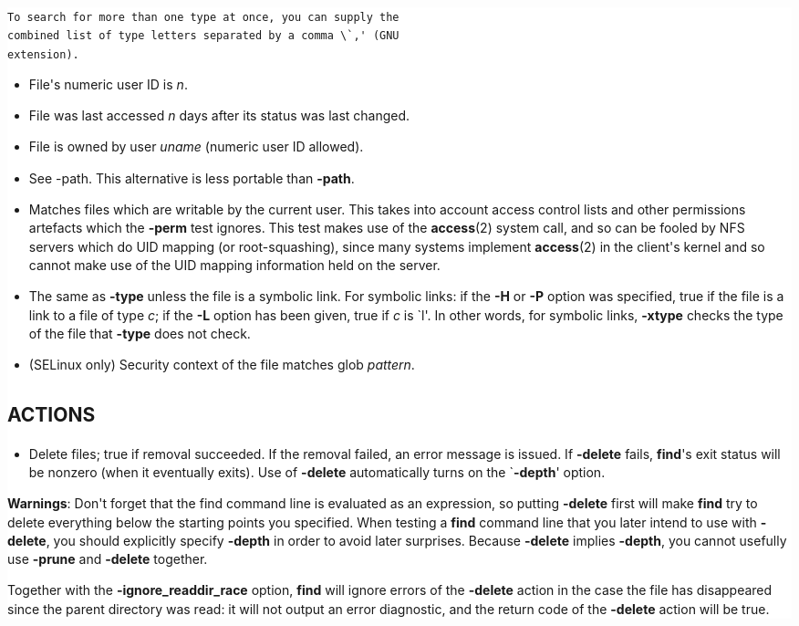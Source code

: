    To search for more than one type at once, you can supply the
    combined list of type letters separated by a comma \`,' (GNU
    extension).

  - File's numeric user ID is *n*.



  - File was last accessed *n* days after its status was last changed.



  - File is owned by user *uname* (numeric user ID allowed).



  - See -path. This alternative is less portable than **-path**.



  - Matches files which are writable by the current user. This takes
    into account access control lists and other permissions artefacts
    which the **-perm** test ignores. This test makes use of the
    **access**(2) system call, and so can be fooled by NFS servers which
    do UID mapping (or root-squashing), since many systems implement
    **access**(2) in the client's kernel and so cannot make use of the
    UID mapping information held on the server.



  - The same as **-type** unless the file is a symbolic link. For
    symbolic links: if the **-H** or **-P** option was specified, true
    if the file is a link to a file of type *c*; if the **-L** option
    has been given, true if *c* is \`l'. In other words, for symbolic
    links, **-xtype** checks the type of the file that **-type** does
    not check.

  - (SELinux only) Security context of the file matches glob *pattern*.

## ACTIONS

  - Delete files; true if removal succeeded. If the removal failed, an
    error message is issued. If **-delete** fails, **find**'s exit
    status will be nonzero (when it eventually exits). Use of
    **-delete** automatically turns on the \`**-depth**' option.

**Warnings**: Don't forget that the find command line is evaluated as an
expression, so putting **-delete** first will make **find** try to
delete everything below the starting points you specified. When testing
a **find** command line that you later intend to use with **-delete**,
you should explicitly specify **-depth** in order to avoid later
surprises. Because **-delete** implies **-depth**, you cannot usefully
use **-prune** and **-delete** together.

Together with the **-ignore\_readdir\_race** option, **find** will
ignore errors of the **-delete** action in the case the file has
disappeared since the parent directory was read: it will not output an
error diagnostic, and the return code of the **-delete** action will be
true.
